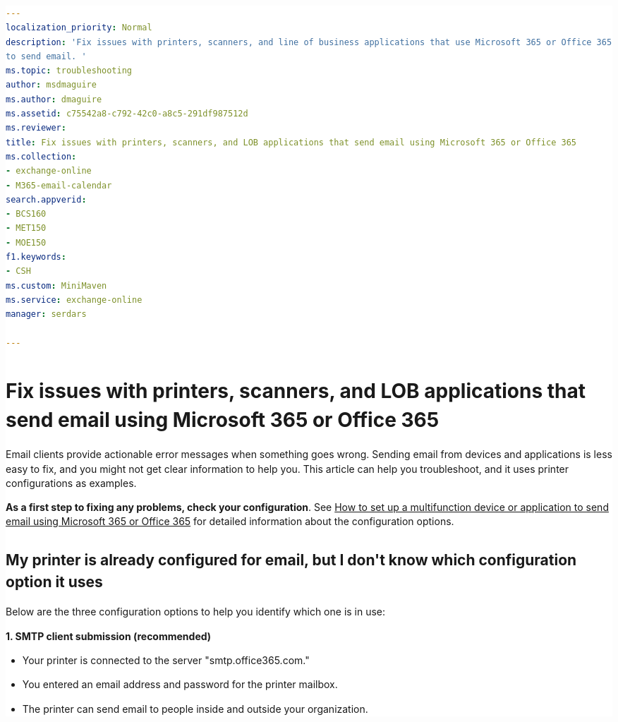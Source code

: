 ```yaml
---
localization_priority: Normal
description: 'Fix issues with printers, scanners, and line of business applications that use Microsoft 365 or Office 365 to send email. '
ms.topic: troubleshooting
author: msdmaguire
ms.author: dmaguire
ms.assetid: c75542a8-c792-42c0-a8c5-291df987512d
ms.reviewer: 
title: Fix issues with printers, scanners, and LOB applications that send email using Microsoft 365 or Office 365
ms.collection: 
- exchange-online
- M365-email-calendar
search.appverid:
- BCS160
- MET150
- MOE150
f1.keywords:
- CSH
ms.custom: MiniMaven
ms.service: exchange-online
manager: serdars

---
```


# Fix issues with printers, scanners, and LOB applications that send email using Microsoft 365 or Office 365

Email clients provide actionable error messages when something goes wrong. Sending email from devices and applications is less easy to fix, and you might not get clear information to help you. This article can help you troubleshoot, and it uses printer configurations as examples.

 **As a first step to fixing any problems, check your configuration**. See [How to set up a multifunction device or application to send email using Microsoft 365 or Office 365](how-to-set-up-a-multifunction-device-or-application-to-send-email-using-microsoft-365-or-office-365.md) for detailed information about the configuration options.

## My printer is already configured for email, but I don't know which configuration option it uses

Below are the three configuration options to help you identify which one is in use:

 **1. SMTP client submission (recommended)**

- Your printer is connected to the server "smtp.office365.com."

- You entered an email address and password for the printer mailbox.

- The printer can send email to people inside and outside your organization.
